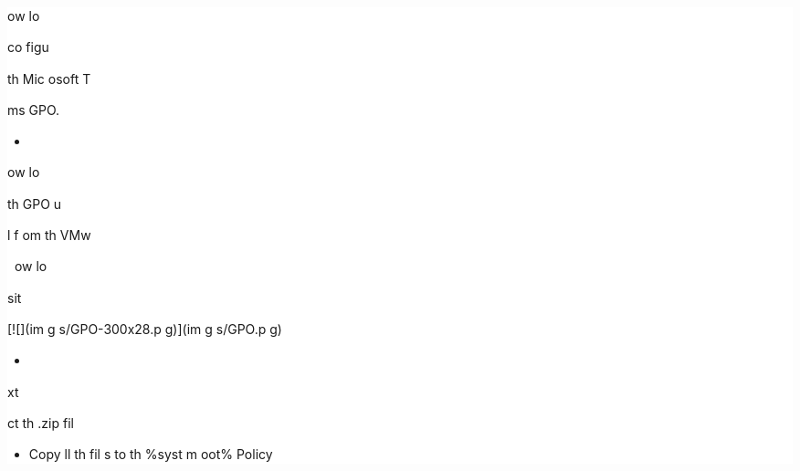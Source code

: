  
ow
lo

 


 co
figu

 th
 Mic
osoft T

ms GPO.

- 
ow
lo

 th
 GPO 
u

l
 f
om th
 VMw


  
ow
lo

 sit


[![](im
g
s/GPO-300x28.p
g)](im
g
s/GPO.p
g)

- 
xt

ct th
 .zip fil

- Copy 
ll th
 fil
s to th
 %syst
m
oot%
Policy
